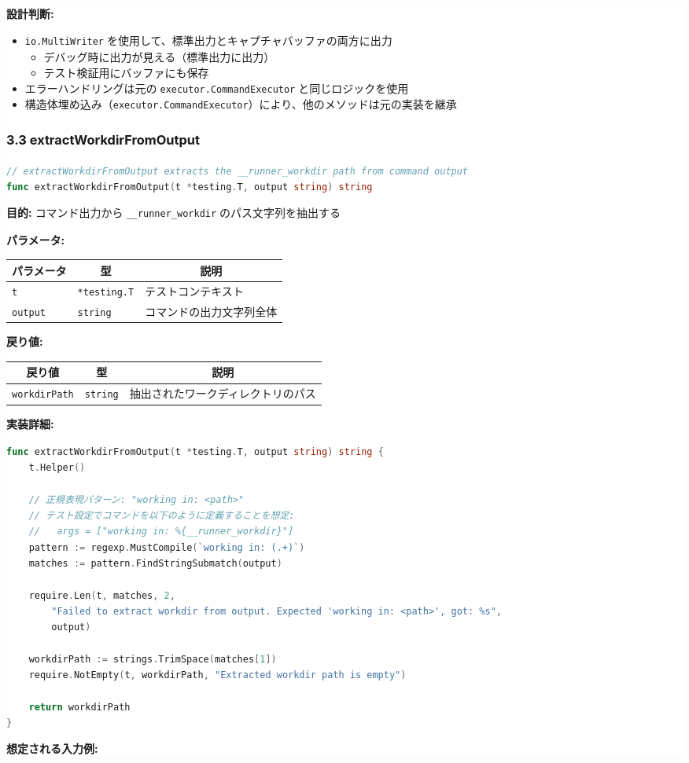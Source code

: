 **設計判断:**
- `io.MultiWriter` を使用して、標準出力とキャプチャバッファの両方に出力
  - デバッグ時に出力が見える（標準出力に出力）
  - テスト検証用にバッファにも保存
- エラーハンドリングは元の `executor.CommandExecutor` と同じロジックを使用
- 構造体埋め込み（`executor.CommandExecutor`）により、他のメソッドは元の実装を継承

### 3.3 extractWorkdirFromOutput

```go
// extractWorkdirFromOutput extracts the __runner_workdir path from command output
func extractWorkdirFromOutput(t *testing.T, output string) string
```

**目的:** コマンド出力から `__runner_workdir` のパス文字列を抽出する

**パラメータ:**

| パラメータ | 型 | 説明 |
|----------|---|------|
| `t` | `*testing.T` | テストコンテキスト |
| `output` | `string` | コマンドの出力文字列全体 |

**戻り値:**

| 戻り値 | 型 | 説明 |
|------|---|------|
| `workdirPath` | `string` | 抽出されたワークディレクトリのパス |

**実装詳細:**

```go
func extractWorkdirFromOutput(t *testing.T, output string) string {
    t.Helper()

    // 正規表現パターン: "working in: <path>"
    // テスト設定でコマンドを以下のように定義することを想定:
    //   args = ["working in: %{__runner_workdir}"]
    pattern := regexp.MustCompile(`working in: (.+)`)
    matches := pattern.FindStringSubmatch(output)

    require.Len(t, matches, 2,
        "Failed to extract workdir from output. Expected 'working in: <path>', got: %s",
        output)

    workdirPath := strings.TrimSpace(matches[1])
    require.NotEmpty(t, workdirPath, "Extracted workdir path is empty")

    return workdirPath
}
```

**想定される入力例:**
